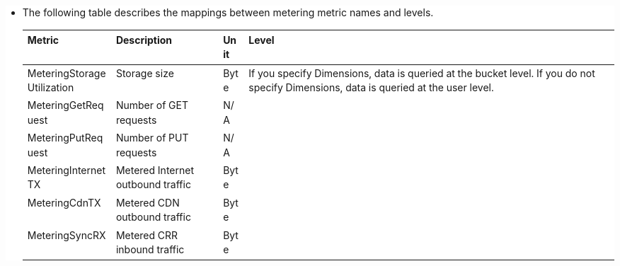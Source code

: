-   The following table describes the mappings between metering metric names and levels.

    |Metric|Description|Unit|Level|
    |:-----|:----------|:---|:----|
    |MeteringStorageUtilization|Storage size|Byte|If you specify Dimensions, data is queried at the bucket level. If you do not specify Dimensions, data is queried at the user level.|
    |MeteringGetRequest|Number of GET requests|N/A|
    |MeteringPutRequest|Number of PUT requests|N/A|
    |MeteringInternetTX|Metered Internet outbound traffic|Byte|
    |MeteringCdnTX|Metered CDN outbound traffic|Byte|
    |MeteringSyncRX|Metered CRR inbound traffic|Byte|


